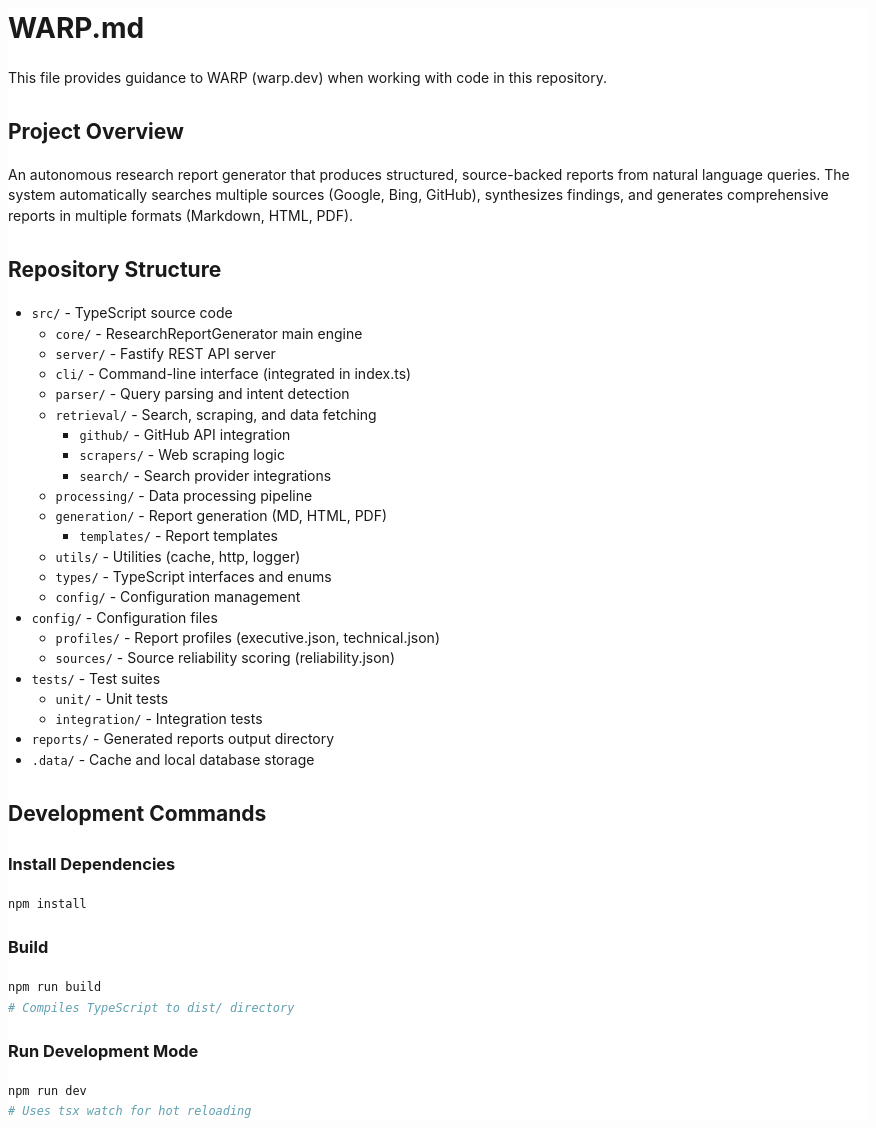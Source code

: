 # WARP.md

This file provides guidance to WARP (warp.dev) when working with code in this repository.

## Project Overview

An autonomous research report generator that produces structured, source-backed reports from natural language queries. The system automatically searches multiple sources (Google, Bing, GitHub), synthesizes findings, and generates comprehensive reports in multiple formats (Markdown, HTML, PDF).

## Repository Structure

- `src/` - TypeScript source code
  - `core/` - ResearchReportGenerator main engine
  - `server/` - Fastify REST API server
  - `cli/` - Command-line interface (integrated in index.ts)
  - `parser/` - Query parsing and intent detection
  - `retrieval/` - Search, scraping, and data fetching
    - `github/` - GitHub API integration
    - `scrapers/` - Web scraping logic
    - `search/` - Search provider integrations
  - `processing/` - Data processing pipeline
  - `generation/` - Report generation (MD, HTML, PDF)
    - `templates/` - Report templates
  - `utils/` - Utilities (cache, http, logger)
  - `types/` - TypeScript interfaces and enums
  - `config/` - Configuration management
- `config/` - Configuration files
  - `profiles/` - Report profiles (executive.json, technical.json)
  - `sources/` - Source reliability scoring (reliability.json)
- `tests/` - Test suites
  - `unit/` - Unit tests
  - `integration/` - Integration tests
- `reports/` - Generated reports output directory
- `.data/` - Cache and local database storage

## Development Commands

### Install Dependencies
```bash
npm install
```

### Build
```bash
npm run build
# Compiles TypeScript to dist/ directory
```

### Run Development Mode
```bash
npm run dev
# Uses tsx watch for hot reloading
```
